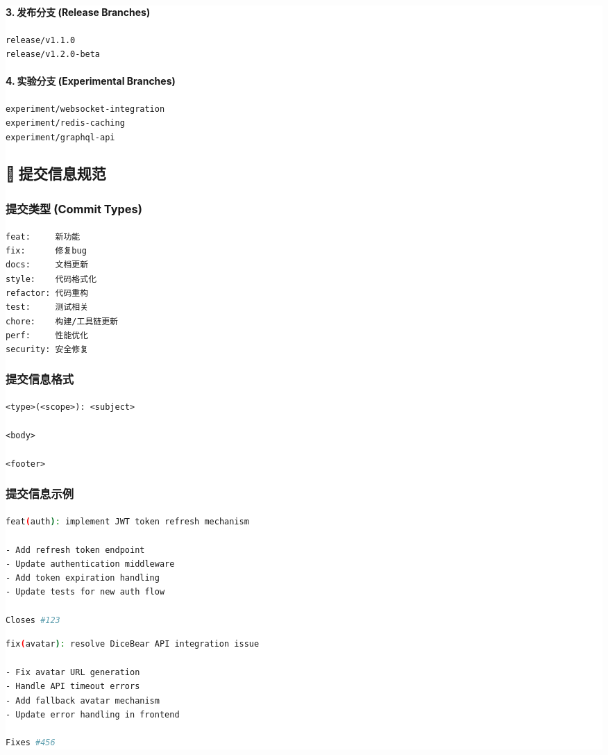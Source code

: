 #### 3. 发布分支 (Release Branches)
```bash
release/v1.1.0
release/v1.2.0-beta
```

#### 4. 实验分支 (Experimental Branches)
```bash
experiment/websocket-integration
experiment/redis-caching
experiment/graphql-api
```

## 📝 提交信息规范

### 提交类型 (Commit Types)
```
feat:     新功能
fix:      修复bug
docs:     文档更新
style:    代码格式化
refactor: 代码重构
test:     测试相关
chore:    构建/工具链更新
perf:     性能优化
security: 安全修复
```

### 提交信息格式
```
<type>(<scope>): <subject>

<body>

<footer>
```

### 提交信息示例
```bash
feat(auth): implement JWT token refresh mechanism

- Add refresh token endpoint
- Update authentication middleware
- Add token expiration handling
- Update tests for new auth flow

Closes #123
```

```bash
fix(avatar): resolve DiceBear API integration issue

- Fix avatar URL generation
- Handle API timeout errors
- Add fallback avatar mechanism
- Update error handling in frontend

Fixes #456
```
